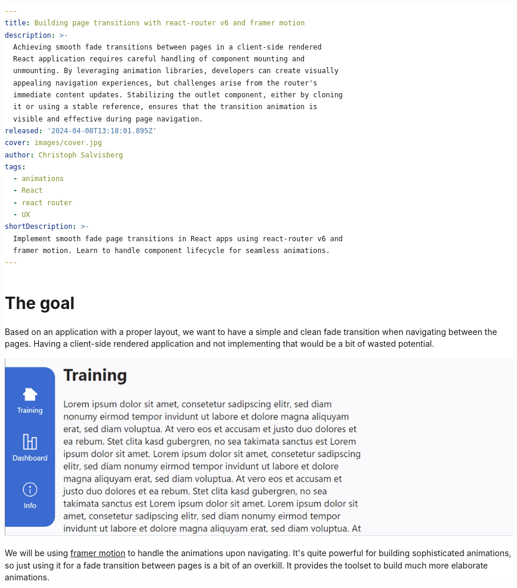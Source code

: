 ```yaml
---
title: Building page transitions with react-router v6 and framer motion
description: >-
  Achieving smooth fade transitions between pages in a client-side rendered
  React application requires careful handling of component mounting and
  unmounting. By leveraging animation libraries, developers can create visually
  appealing navigation experiences, but challenges arise from the router's
  immediate content updates. Stabilizing the outlet component, either by cloning
  it or using a stable reference, ensures that the transition animation is
  visible and effective during page navigation.
released: '2024-04-08T13:18:01.895Z'
cover: images/cover.jpg
author: Christoph Salvisberg
tags:
  - animations
  - React
  - react router
  - UX
shortDescription: >-
  Implement smooth fade page transitions in React apps using react-router v6 and
  framer motion. Learn to handle component lifecycle for seamless animations.
---
```

# The goal

Based on an application with a proper layout, we want to have a simple and clean fade transition when navigating between the pages. Having a client-side rendered application and not implementing that would be a bit of wasted potential.

![animated page transition with 1s duration](images/1749947727830-qxlddtwzg4g.gif)

We will be using [framer motion](https://npmjs.com/package/framer-motion) to handle the animations upon navigating. It's quite powerful for building sophisticated animations, so just using it for a fade transition between pages is a bit of an overkill. It provides the toolset to build much more elaborate animations.
